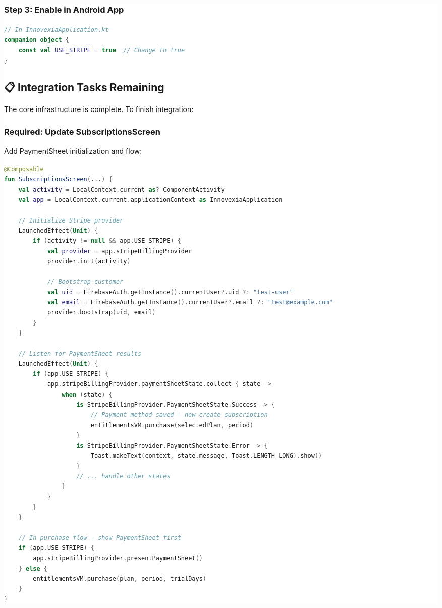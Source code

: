 ### Step 3: Enable in Android App
```kotlin
// In InnovexiaApplication.kt
companion object {
    const val USE_STRIPE = true  // Change to true
}
```

## 📋 Integration Tasks Remaining

The core infrastructure is complete. To finish integration:

### Required: Update SubscriptionsScreen

Add PaymentSheet initialization and flow:

```kotlin
@Composable
fun SubscriptionsScreen(...) {
    val activity = LocalContext.current as? ComponentActivity
    val app = LocalContext.current.applicationContext as InnovexiaApplication

    // Initialize Stripe provider
    LaunchedEffect(Unit) {
        if (activity != null && app.USE_STRIPE) {
            val provider = app.stripeBillingProvider
            provider.init(activity)

            // Bootstrap customer
            val uid = FirebaseAuth.getInstance().currentUser?.uid ?: "test-user"
            val email = FirebaseAuth.getInstance().currentUser?.email ?: "test@example.com"
            provider.bootstrap(uid, email)
        }
    }

    // Listen for PaymentSheet results
    LaunchedEffect(Unit) {
        if (app.USE_STRIPE) {
            app.stripeBillingProvider.paymentSheetState.collect { state ->
                when (state) {
                    is StripeBillingProvider.PaymentSheetState.Success -> {
                        // Payment method saved - now create subscription
                        entitlementsVM.purchase(selectedPlan, period)
                    }
                    is StripeBillingProvider.PaymentSheetState.Error -> {
                        Toast.makeText(context, state.message, Toast.LENGTH_LONG).show()
                    }
                    // ... handle other states
                }
            }
        }
    }

    // In purchase flow - show PaymentSheet first
    if (app.USE_STRIPE) {
        app.stripeBillingProvider.presentPaymentSheet()
    } else {
        entitlementsVM.purchase(plan, period, trialDays)
    }
}
```
